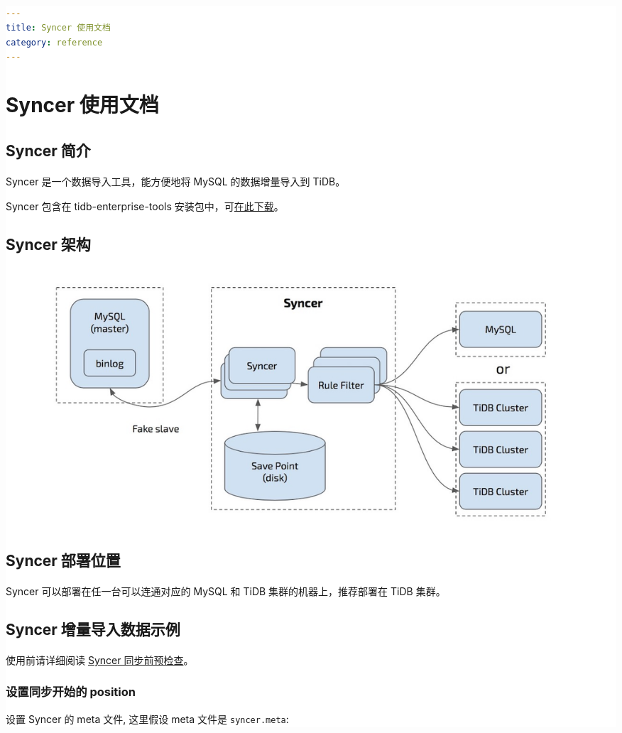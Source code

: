 ```yaml
---
title: Syncer 使用文档
category: reference
---
```


# Syncer 使用文档

## Syncer 简介

Syncer 是一个数据导入工具，能方便地将 MySQL 的数据增量导入到 TiDB。

Syncer 包含在 tidb-enterprise-tools 安装包中，可[在此下载](/reference/tools/download.md)。

## Syncer 架构

![Syncer 架构](/media/syncer-architecture.png)

## Syncer 部署位置

Syncer 可以部署在任一台可以连通对应的 MySQL 和 TiDB 集群的机器上，推荐部署在 TiDB 集群。

## Syncer 增量导入数据示例

使用前请详细阅读 [Syncer 同步前预检查](#syncer-同步前检查)。

### 设置同步开始的 position

设置 Syncer 的 meta 文件, 这里假设 meta 文件是 `syncer.meta`:
